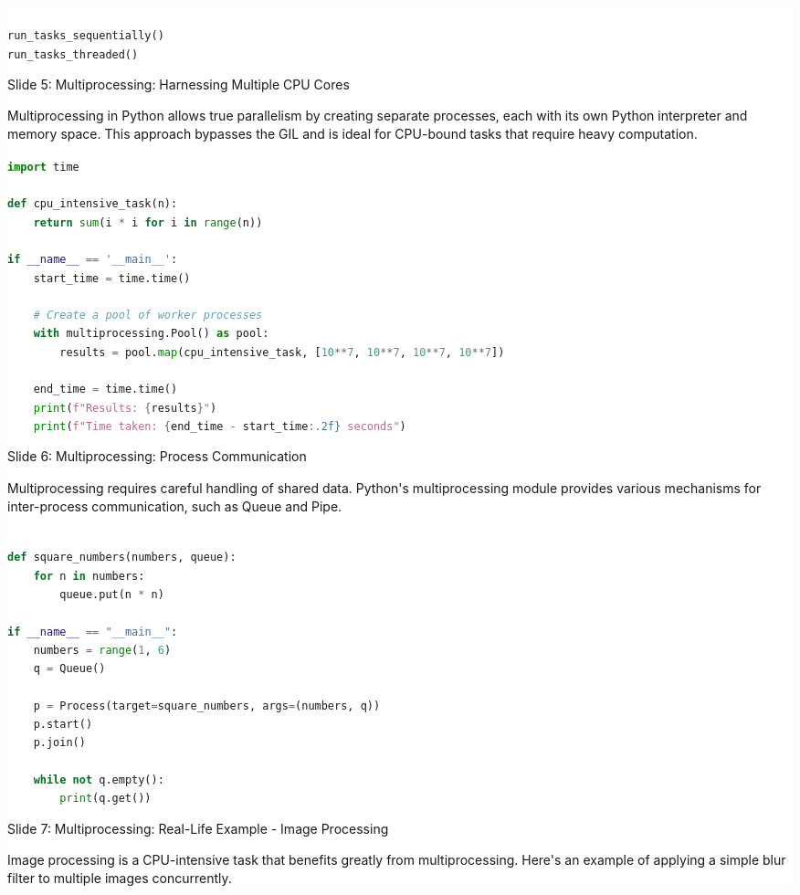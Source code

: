```python

run_tasks_sequentially()
run_tasks_threaded()
```

Slide 5: Multiprocessing: Harnessing Multiple CPU Cores

Multiprocessing in Python allows true parallelism by creating separate processes, each with its own Python interpreter and memory space. This approach bypasses the GIL and is ideal for CPU-bound tasks that require heavy computation.

```python
import time

def cpu_intensive_task(n):
    return sum(i * i for i in range(n))

if __name__ == '__main__':
    start_time = time.time()
    
    # Create a pool of worker processes
    with multiprocessing.Pool() as pool:
        results = pool.map(cpu_intensive_task, [10**7, 10**7, 10**7, 10**7])
    
    end_time = time.time()
    print(f"Results: {results}")
    print(f"Time taken: {end_time - start_time:.2f} seconds")
```

Slide 6: Multiprocessing: Process Communication

Multiprocessing requires careful handling of shared data. Python's multiprocessing module provides various mechanisms for inter-process communication, such as Queue and Pipe.

```python

def square_numbers(numbers, queue):
    for n in numbers:
        queue.put(n * n)

if __name__ == "__main__":
    numbers = range(1, 6)
    q = Queue()

    p = Process(target=square_numbers, args=(numbers, q))
    p.start()
    p.join()

    while not q.empty():
        print(q.get())
```

Slide 7: Multiprocessing: Real-Life Example - Image Processing

Image processing is a CPU-intensive task that benefits greatly from multiprocessing. Here's an example of applying a simple blur filter to multiple images concurrently.
